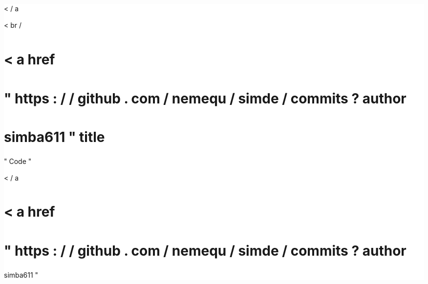 <
/
a
>
<
br
/
>
<
a
href
=
"
https
:
/
/
github
.
com
/
nemequ
/
simde
/
commits
?
author
=
simba611
"
title
=
"
Code
"
>
<
/
a
>
<
a
href
=
"
https
:
/
/
github
.
com
/
nemequ
/
simde
/
commits
?
author
=
simba611
"